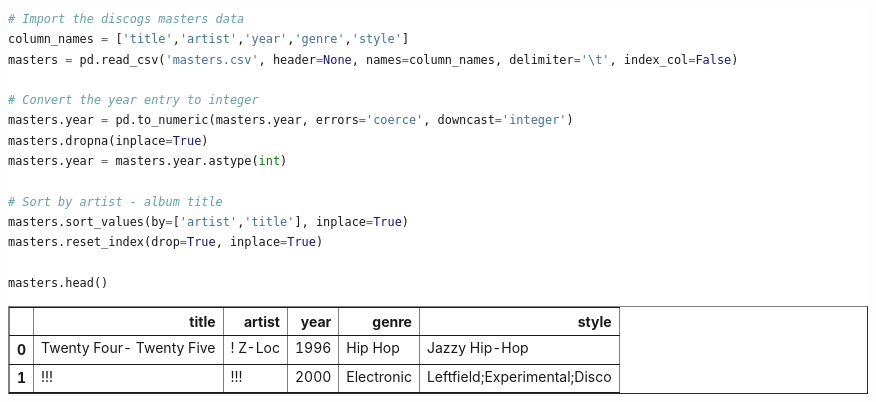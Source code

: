 



```python
# Import the discogs masters data
column_names = ['title','artist','year','genre','style']
masters = pd.read_csv('masters.csv', header=None, names=column_names, delimiter='\t', index_col=False)

# Convert the year entry to integer
masters.year = pd.to_numeric(masters.year, errors='coerce', downcast='integer')
masters.dropna(inplace=True)
masters.year = masters.year.astype(int)

# Sort by artist - album title
masters.sort_values(by=['artist','title'], inplace=True)
masters.reset_index(drop=True, inplace=True)

masters.head()
```




<div>
<style scoped>
    .dataframe tbody tr th:only-of-type {
        vertical-align: middle;
    }

    .dataframe tbody tr th {
        vertical-align: top;
    }

    .dataframe thead th {
        text-align: right;
    }
</style>
<table border="1" class="dataframe">
  <thead>
    <tr style="text-align: left;">
      <th></th>
      <th>title</th>
      <th>artist</th>
      <th>year</th>
      <th>genre</th>
      <th>style</th>
    </tr>
  </thead>
  <tbody>
    <tr>
      <th>0</th>
      <td>Twenty Four- Twenty Five</td>
      <td>! Z-Loc</td>
      <td>1996</td>
      <td>Hip Hop</td>
      <td>Jazzy Hip-Hop</td>
    </tr>
    <tr>
      <th>1</th>
      <td>!!!</td>
      <td>!!!</td>
      <td>2000</td>
      <td>Electronic</td>
      <td>Leftfield;Experimental;Disco</td>
    </tr>
    <tr>